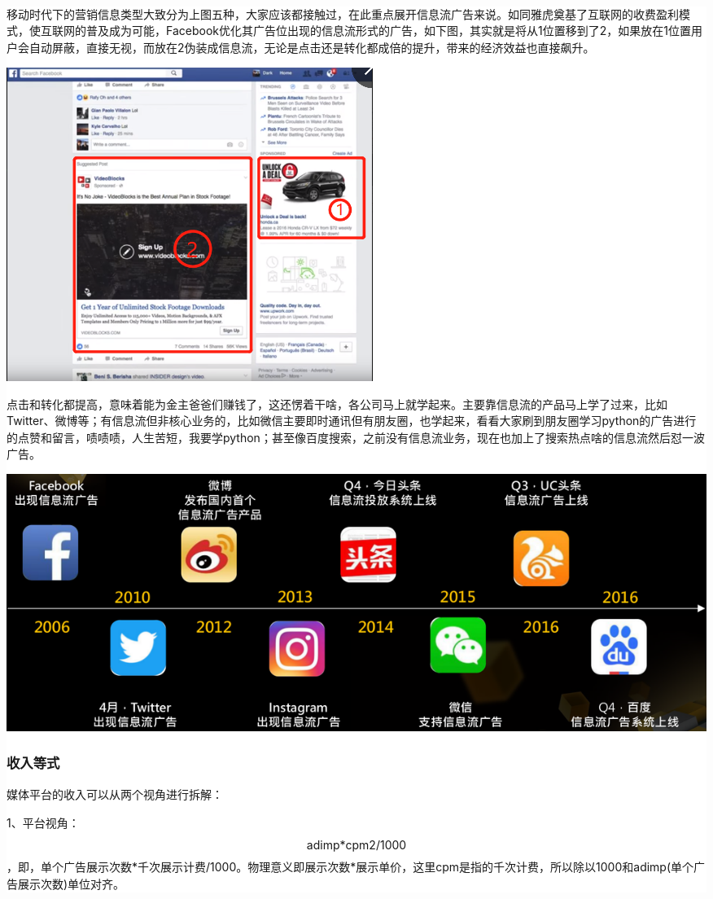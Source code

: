 移动时代下的营销信息类型大致分为上图五种，大家应该都接触过，在此重点展开信息流广告来说。如同雅虎奠基了互联网的收费盈利模式，使互联网的普及成为可能，Facebook优化其广告位出现的信息流形式的广告，如下图，其实就是将从1位置移到了2，如果放在1位置用户会自动屏蔽，直接无视，而放在2伪装成信息流，无论是点击还是转化都成倍的提升，带来的经济效益也直接飙升。

![](../../../.gitbook/assets/screenshot-from-2019-12-07-21-28-17.png)

点击和转化都提高，意味着能为金主爸爸们赚钱了，这还愣着干啥，各公司马上就学起来。主要靠信息流的产品马上学了过来，比如Twitter、微博等；有信息流但非核心业务的，比如微信主要即时通讯但有朋友圈，也学起来，看看大家刷到朋友圈学习python的广告进行的点赞和留言，啧啧啧，人生苦短，我要学python；甚至像百度搜索，之前没有信息流业务，现在也加上了搜索热点啥的信息流然后怼一波广告。

![](../../../.gitbook/assets/screenshot-from-2019-12-07-21-30-21.png)

### 收入等式

媒体平台的收入可以从两个视角进行拆解：

1、平台视角：$$\text{adimp*cpm2/1000}$$ ，即，单个广告展示次数\*千次展示计费/1000。物理意义即展示次数\*展示单价，这里cpm是指的千次计费，所以除以1000和adimp\(单个广告展示次数\)单位对齐。
